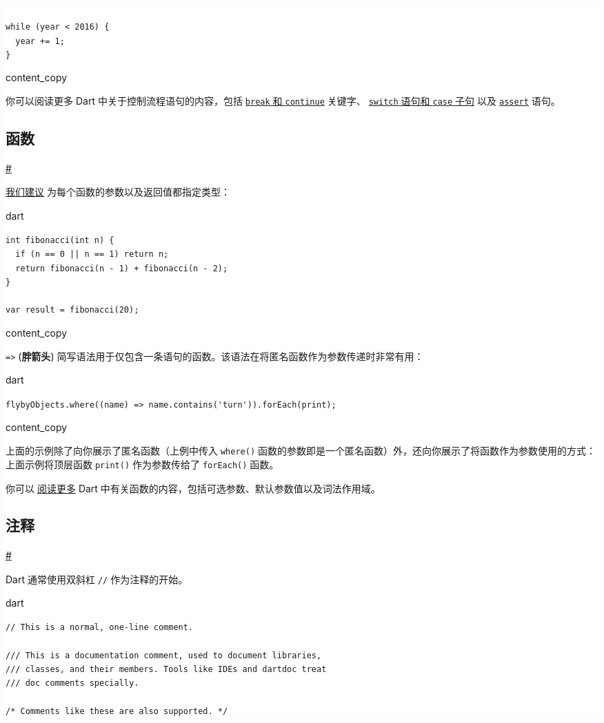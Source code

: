 ```

while (year < 2016) {
  year += 1;
}
```

content_copy

你可以阅读更多 Dart 中关于控制流程语句的内容，包括 [`break` 和 `continue`](https://dart.cn/language/loops) 关键字、 [`switch` 语句和 `case` 子句](https://dart.cn/language/branches) 以及 [`assert`](https://dart.cn/language/error-handling#assert) 语句。

## 函数

[#](https://dart.cn/language/#functions)

[我们建议](https://dart.cn/effective-dart/design#types) 为每个函数的参数以及返回值都指定类型：

dart

```
int fibonacci(int n) {
  if (n == 0 || n == 1) return n;
  return fibonacci(n - 1) + fibonacci(n - 2);
}

var result = fibonacci(20);
```

content_copy

`=>` (**胖箭头**) 简写语法用于仅包含一条语句的函数。该语法在将匿名函数作为参数传递时非常有用：

dart

```
flybyObjects.where((name) => name.contains('turn')).forEach(print);
```

content_copy

上面的示例除了向你展示了匿名函数（上例中传入 `where()` 函数的参数即是一个匿名函数）外，还向你展示了将函数作为参数使用的方式：上面示例将顶层函数 `print()` 作为参数传给了 `forEach()` 函数。

你可以 [阅读更多](https://dart.cn/language/functions) Dart 中有关函数的内容，包括可选参数、默认参数值以及词法作用域。

## 注释

[#](https://dart.cn/language/#comments)

Dart 通常使用双斜杠 `//` 作为注释的开始。

dart

```
// This is a normal, one-line comment.

/// This is a documentation comment, used to document libraries,
/// classes, and their members. Tools like IDEs and dartdoc treat
/// doc comments specially.

/* Comments like these are also supported. */
```
